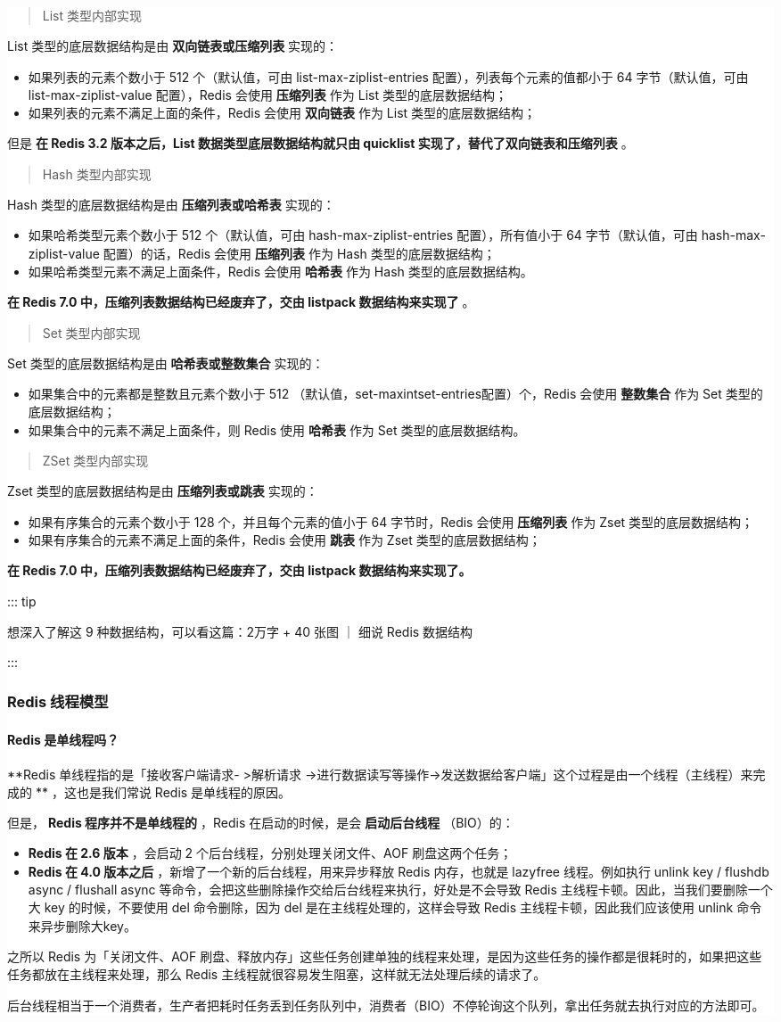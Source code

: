 > List 类型内部实现

List 类型的底层数据结构是由 **双向链表或压缩列表** 实现的：

  * 如果列表的元素个数小于 512 个（默认值，可由 list-max-ziplist-entries 配置），列表每个元素的值都小于 64 字节（默认值，可由 list-max-ziplist-value 配置），Redis 会使用 **压缩列表** 作为 List 类型的底层数据结构； 
  * 如果列表的元素不满足上面的条件，Redis 会使用 **双向链表** 作为 List 类型的底层数据结构； 

但是 **在 Redis 3.2 版本之后，List 数据类型底层数据结构就只由 quicklist 实现了，替代了双向链表和压缩列表** 。

> Hash 类型内部实现

Hash 类型的底层数据结构是由 **压缩列表或哈希表** 实现的：

  * 如果哈希类型元素个数小于 512 个（默认值，可由 hash-max-ziplist-entries 配置），所有值小于 64 字节（默认值，可由 hash-max-ziplist-value 配置）的话，Redis 会使用 **压缩列表** 作为 Hash 类型的底层数据结构； 
  * 如果哈希类型元素不满足上面条件，Redis 会使用 **哈希表** 作为 Hash 类型的底层数据结构。 

**在 Redis 7.0 中，压缩列表数据结构已经废弃了，交由 listpack 数据结构来实现了** 。

> Set 类型内部实现

Set 类型的底层数据结构是由 **哈希表或整数集合** 实现的：

  * 如果集合中的元素都是整数且元素个数小于 512 （默认值，set-maxintset-entries配置）个，Redis 会使用 **整数集合** 作为 Set 类型的底层数据结构； 
  * 如果集合中的元素不满足上面条件，则 Redis 使用 **哈希表** 作为 Set 类型的底层数据结构。 

> ZSet 类型内部实现

Zset 类型的底层数据结构是由 **压缩列表或跳表** 实现的：

  * 如果有序集合的元素个数小于 128 个，并且每个元素的值小于 64 字节时，Redis 会使用 **压缩列表** 作为 Zset 类型的底层数据结构； 
  * 如果有序集合的元素不满足上面的条件，Redis 会使用 **跳表** 作为 Zset 类型的底层数据结构； 

**在 Redis 7.0 中，压缩列表数据结构已经废弃了，交由 listpack 数据结构来实现了。**

::: tip

想深入了解这 9 种数据结构，可以看这篇：2万字 + 40 张图 ｜ 细说 Redis 数据结构

:::

###  Redis 线程模型

####  Redis 是单线程吗？

**Redis 单线程指的是「接收客户端请求- >解析请求 ->进行数据读写等操作->发送数据给客户端」这个过程是由一个线程（主线程）来完成的 **
，这也是我们常说 Redis 是单线程的原因。

但是， **Redis 程序并不是单线程的** ，Redis 在启动的时候，是会 **启动后台线程** （BIO）的：

  * **Redis 在 2.6 版本** ，会启动 2 个后台线程，分别处理关闭文件、AOF 刷盘这两个任务； 
  * **Redis 在 4.0 版本之后** ，新增了一个新的后台线程，用来异步释放 Redis 内存，也就是 lazyfree 线程。例如执行 unlink key / flushdb async / flushall async 等命令，会把这些删除操作交给后台线程来执行，好处是不会导致 Redis 主线程卡顿。因此，当我们要删除一个大 key 的时候，不要使用 del 命令删除，因为 del 是在主线程处理的，这样会导致 Redis 主线程卡顿，因此我们应该使用 unlink 命令来异步删除大key。 

之所以 Redis 为「关闭文件、AOF
刷盘、释放内存」这些任务创建单独的线程来处理，是因为这些任务的操作都是很耗时的，如果把这些任务都放在主线程来处理，那么 Redis
主线程就很容易发生阻塞，这样就无法处理后续的请求了。

后台线程相当于一个消费者，生产者把耗时任务丢到任务队列中，消费者（BIO）不停轮询这个队列，拿出任务就去执行对应的方法即可。
